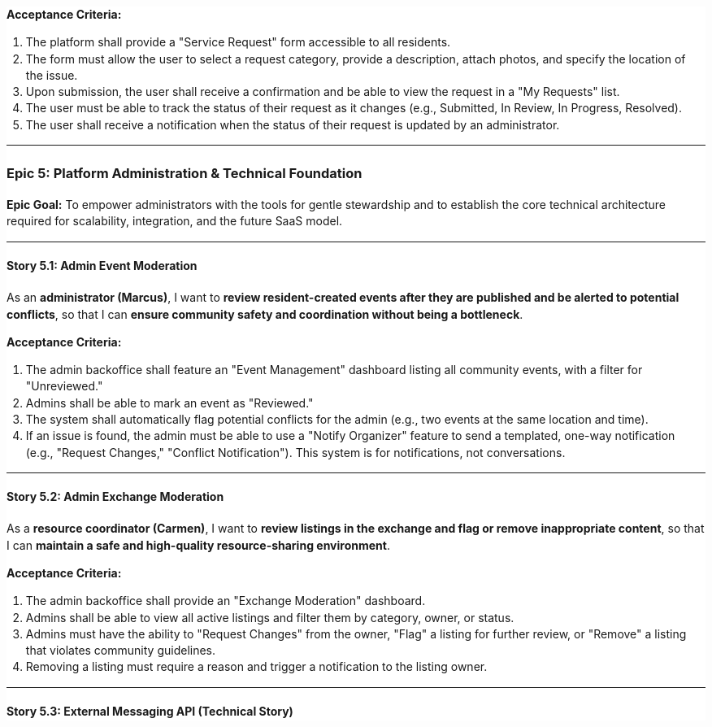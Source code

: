 **Acceptance Criteria:**
1.  The platform shall provide a "Service Request" form accessible to all residents.
2.  The form must allow the user to select a request category, provide a description, attach photos, and specify the location of the issue.
3.  Upon submission, the user shall receive a confirmation and be able to view the request in a "My Requests" list.
4.  The user must be able to track the status of their request as it changes (e.g., Submitted, In Review, In Progress, Resolved).
5.  The user shall receive a notification when the status of their request is updated by an administrator.

---

### Epic 5: Platform Administration & Technical Foundation

**Epic Goal:** To empower administrators with the tools for gentle stewardship and to establish the core technical architecture required for scalability, integration, and the future SaaS model.

---

#### Story 5.1: Admin Event Moderation

As an **administrator (Marcus)**,
I want to **review resident-created events after they are published and be alerted to potential conflicts**,
so that I can **ensure community safety and coordination without being a bottleneck**.

**Acceptance Criteria:**
1.  The admin backoffice shall feature an "Event Management" dashboard listing all community events, with a filter for "Unreviewed."
2.  Admins shall be able to mark an event as "Reviewed."
3.  The system shall automatically flag potential conflicts for the admin (e.g., two events at the same location and time).
4.  If an issue is found, the admin must be able to use a "Notify Organizer" feature to send a templated, one-way notification (e.g., "Request Changes," "Conflict Notification"). This system is for notifications, not conversations.

---

#### Story 5.2: Admin Exchange Moderation

As a **resource coordinator (Carmen)**,
I want to **review listings in the exchange and flag or remove inappropriate content**,
so that I can **maintain a safe and high-quality resource-sharing environment**.

**Acceptance Criteria:**
1.  The admin backoffice shall provide an "Exchange Moderation" dashboard.
2.  Admins shall be able to view all active listings and filter them by category, owner, or status.
3.  Admins must have the ability to "Request Changes" from the owner, "Flag" a listing for further review, or "Remove" a listing that violates community guidelines.
4.  Removing a listing must require a reason and trigger a notification to the listing owner.

---

#### Story 5.3: External Messaging API (Technical Story)
